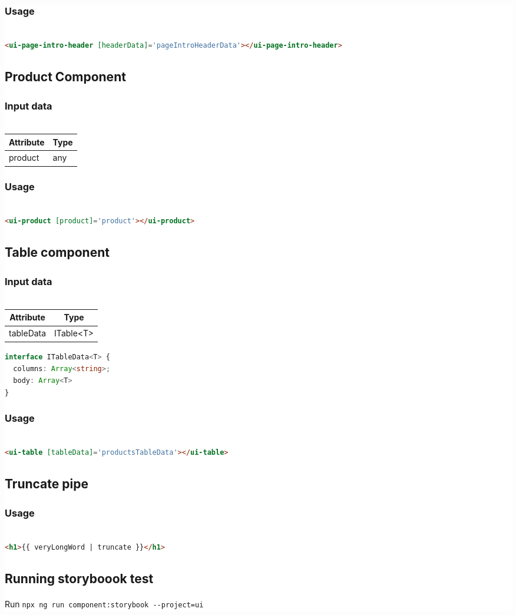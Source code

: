 <h3 style="margin-bottom: 0">Usage</h3> <br>

```html
<ui-page-intro-header [headerData]='pageIntroHeaderData'></ui-page-intro-header>
```

## Product Component

<h3 style="margin-bottom: 0">Input data</h3> <br>

| Attribute | Type |
| --------- | ---- |
| product | any |

<h3 style="margin-bottom: 0">Usage</h3> <br>

```html
<ui-product [product]='product'></ui-product>
```

## Table component

<h3 style="margin-bottom: 0">Input data</h3> <br>

| Attribute | Type |
| --------- | ---- |
| tableData | ITable\<T> |

```typescript
interface ITableData<T> {
  columns: Array<string>;
  body: Array<T>
}
```

<h3 style="margin-bottom: 0">Usage</h3> <br>

```html
<ui-table [tableData]='productsTableData'></ui-table>
```

## Truncate pipe

<h3 style="margin-bottom: 0">Usage</h3> <br>

```html
<h1>{{ veryLongWord | truncate }}</h1>
```

## Running storyboook test
Run `npx ng run component:storybook --project=ui`
